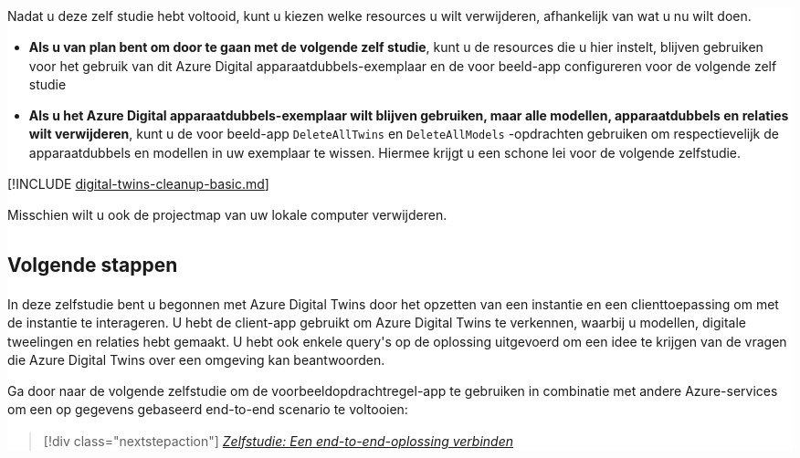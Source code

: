 Nadat u deze zelf studie hebt voltooid, kunt u kiezen welke resources u wilt verwijderen, afhankelijk van wat u nu wilt doen.

* **Als u van plan bent om door te gaan met de volgende zelf studie**, kunt u de resources die u hier instelt, blijven gebruiken voor het gebruik van dit Azure Digital apparaatdubbels-exemplaar en de voor beeld-app configureren voor de volgende zelf studie

* **Als u het Azure Digital apparaatdubbels-exemplaar wilt blijven gebruiken, maar alle modellen, apparaatdubbels en relaties wilt verwijderen**, kunt u de voor beeld-app `DeleteAllTwins` en `DeleteAllModels` -opdrachten gebruiken om respectievelijk de apparaatdubbels en modellen in uw exemplaar te wissen. Hiermee krijgt u een schone lei voor de volgende zelfstudie.

[!INCLUDE [digital-twins-cleanup-basic.md](../../includes/digital-twins-cleanup-basic.md)]

Misschien wilt u ook de projectmap van uw lokale computer verwijderen.

## <a name="next-steps"></a>Volgende stappen 

In deze zelfstudie bent u begonnen met Azure Digital Twins door het opzetten van een instantie en een clienttoepassing om met de instantie te interageren. U hebt de client-app gebruikt om Azure Digital Twins te verkennen, waarbij u modellen, digitale tweelingen en relaties hebt gemaakt. U hebt ook enkele query's op de oplossing uitgevoerd om een idee te krijgen van de vragen die Azure Digital Twins over een omgeving kan beantwoorden.

Ga door naar de volgende zelfstudie om de voorbeeldopdrachtregel-app te gebruiken in combinatie met andere Azure-services om een op gegevens gebaseerd end-to-end scenario te voltooien:
> [!div class="nextstepaction"]
> [*Zelfstudie: Een end-to-end-oplossing verbinden*](tutorial-end-to-end.md)
